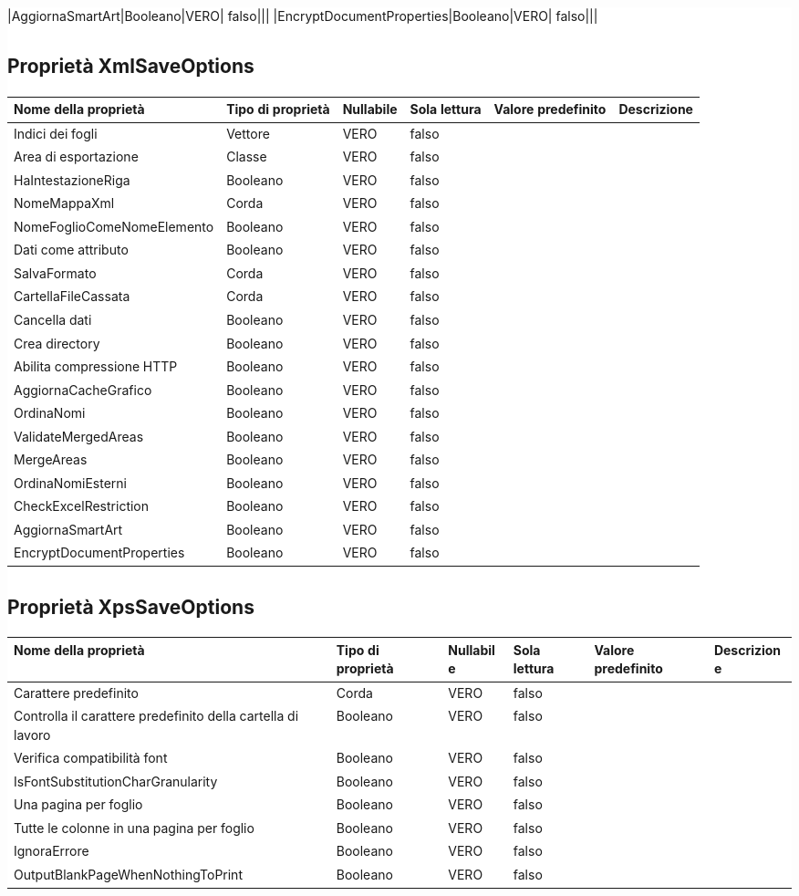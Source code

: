 |AggiornaSmartArt|Booleano|VERO| falso|||
|EncryptDocumentProperties|Booleano|VERO| falso|||

## **Proprietà XmlSaveOptions**

| Nome della proprietà| Tipo di proprietà| Nullabile| Sola lettura| Valore predefinito| Descrizione|
|:- |:- |:- |:- |:- |:- |
|Indici dei fogli|Vettore|VERO| falso|||
|Area di esportazione|Classe|VERO| falso|||
|HaIntestazioneRiga|Booleano|VERO| falso|||
|NomeMappaXml|Corda|VERO| falso|||
|NomeFoglioComeNomeElemento|Booleano|VERO| falso|||
|Dati come attributo|Booleano|VERO| falso|||
|SalvaFormato|Corda|VERO| falso|||
|CartellaFileCassata|Corda|VERO| falso|||
|Cancella dati|Booleano|VERO| falso|||
|Crea directory|Booleano|VERO| falso|||
|Abilita compressione HTTP|Booleano|VERO| falso|||
|AggiornaCacheGrafico|Booleano|VERO| falso|||
|OrdinaNomi|Booleano|VERO| falso|||
|ValidateMergedAreas|Booleano|VERO| falso|||
|MergeAreas|Booleano|VERO| falso|||
|OrdinaNomiEsterni|Booleano|VERO| falso|||
|CheckExcelRestriction|Booleano|VERO| falso|||
|AggiornaSmartArt|Booleano|VERO| falso|||
|EncryptDocumentProperties|Booleano|VERO| falso|||

## **Proprietà XpsSaveOptions**

| Nome della proprietà| Tipo di proprietà| Nullabile| Sola lettura| Valore predefinito| Descrizione|
|:- |:- |:- |:- |:- |:- |
|Carattere predefinito|Corda|VERO| falso|||
|Controlla il carattere predefinito della cartella di lavoro|Booleano|VERO| falso|||
|Verifica compatibilità font|Booleano|VERO| falso|||
|IsFontSubstitutionCharGranularity|Booleano|VERO| falso|||
|Una pagina per foglio|Booleano|VERO| falso|||
|Tutte le colonne in una pagina per foglio|Booleano|VERO| falso|||
|IgnoraErrore|Booleano|VERO| falso|||
|OutputBlankPageWhenNothingToPrint|Booleano|VERO| falso|||